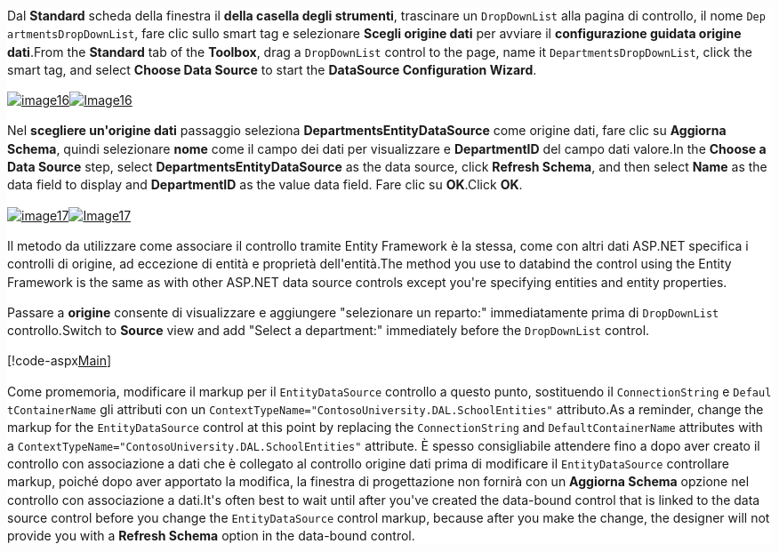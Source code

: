 <span data-ttu-id="cc1e0-272">Dal **Standard** scheda della finestra il **della casella degli strumenti**, trascinare un `DropDownList` alla pagina di controllo, il nome `DepartmentsDropDownList`, fare clic sullo smart tag e selezionare **Scegli origine dati** per avviare il **configurazione guidata origine dati**.</span><span class="sxs-lookup"><span data-stu-id="cc1e0-272">From the **Standard** tab of the **Toolbox**, drag a `DropDownList` control to the page, name it `DepartmentsDropDownList`, click the smart tag, and select **Choose Data Source** to start the **DataSource Configuration Wizard**.</span></span>

<span data-ttu-id="cc1e0-273">[![image16](the-entity-framework-and-aspnet-getting-started-part-2/_static/image48.png)](the-entity-framework-and-aspnet-getting-started-part-2/_static/image47.png)</span><span class="sxs-lookup"><span data-stu-id="cc1e0-273">[![Image16](the-entity-framework-and-aspnet-getting-started-part-2/_static/image48.png)](the-entity-framework-and-aspnet-getting-started-part-2/_static/image47.png)</span></span>

<span data-ttu-id="cc1e0-274">Nel **scegliere un'origine dati** passaggio seleziona **DepartmentsEntityDataSource** come origine dati, fare clic su **Aggiorna Schema**, quindi selezionare **nome** come il campo dei dati per visualizzare e **DepartmentID** del campo dati valore.</span><span class="sxs-lookup"><span data-stu-id="cc1e0-274">In the **Choose a Data Source** step, select **DepartmentsEntityDataSource** as the data source, click **Refresh Schema**, and then select **Name** as the data field to display and **DepartmentID** as the value data field.</span></span> <span data-ttu-id="cc1e0-275">Fare clic su **OK**.</span><span class="sxs-lookup"><span data-stu-id="cc1e0-275">Click **OK**.</span></span>

<span data-ttu-id="cc1e0-276">[![image17](the-entity-framework-and-aspnet-getting-started-part-2/_static/image50.png)](the-entity-framework-and-aspnet-getting-started-part-2/_static/image49.png)</span><span class="sxs-lookup"><span data-stu-id="cc1e0-276">[![Image17](the-entity-framework-and-aspnet-getting-started-part-2/_static/image50.png)](the-entity-framework-and-aspnet-getting-started-part-2/_static/image49.png)</span></span>

<span data-ttu-id="cc1e0-277">Il metodo da utilizzare come associare il controllo tramite Entity Framework è la stessa, come con altri dati ASP.NET specifica i controlli di origine, ad eccezione di entità e proprietà dell'entità.</span><span class="sxs-lookup"><span data-stu-id="cc1e0-277">The method you use to databind the control using the Entity Framework is the same as with other ASP.NET data source controls except you're specifying entities and entity properties.</span></span>

<span data-ttu-id="cc1e0-278">Passare a **origine** consente di visualizzare e aggiungere "selezionare un reparto:" immediatamente prima di `DropDownList` controllo.</span><span class="sxs-lookup"><span data-stu-id="cc1e0-278">Switch to **Source** view and add "Select a department:" immediately before the `DropDownList` control.</span></span>

[!code-aspx[Main](the-entity-framework-and-aspnet-getting-started-part-2/samples/sample10.aspx)]

<span data-ttu-id="cc1e0-279">Come promemoria, modificare il markup per il `EntityDataSource` controllo a questo punto, sostituendo il `ConnectionString` e `DefaultContainerName` gli attributi con un `ContextTypeName="ContosoUniversity.DAL.SchoolEntities"` attributo.</span><span class="sxs-lookup"><span data-stu-id="cc1e0-279">As a reminder, change the markup for the `EntityDataSource` control at this point by replacing the `ConnectionString` and `DefaultContainerName` attributes with a `ContextTypeName="ContosoUniversity.DAL.SchoolEntities"` attribute.</span></span> <span data-ttu-id="cc1e0-280">È spesso consigliabile attendere fino a dopo aver creato il controllo con associazione a dati che è collegato al controllo origine dati prima di modificare il `EntityDataSource` controllare markup, poiché dopo aver apportato la modifica, la finestra di progettazione non fornirà con un **Aggiorna Schema** opzione nel controllo con associazione a dati.</span><span class="sxs-lookup"><span data-stu-id="cc1e0-280">It's often best to wait until after you've created the data-bound control that is linked to the data source control before you change the `EntityDataSource` control markup, because after you make the change, the designer will not provide you with a **Refresh Schema** option in the data-bound control.</span></span>
